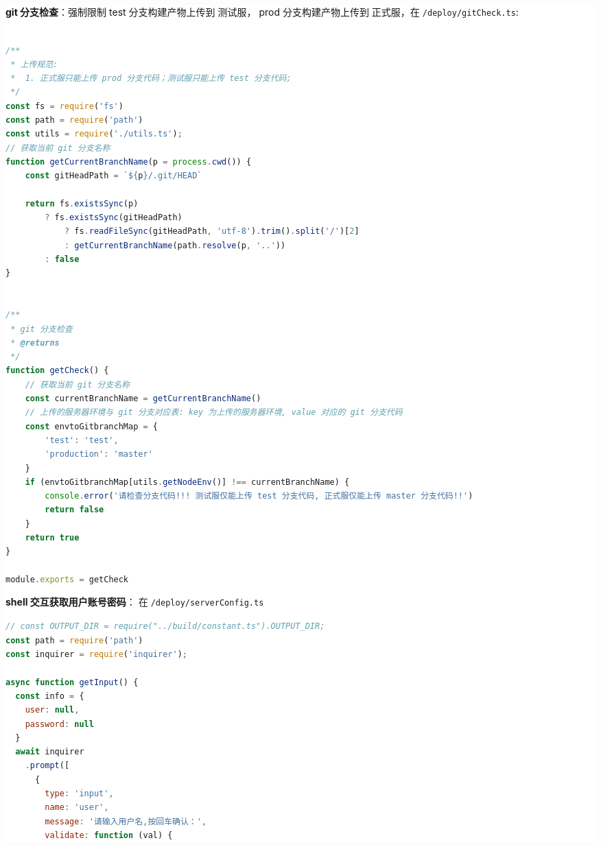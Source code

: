 **git 分支检查**：强制限制 test 分支构建产物上传到 测试服， prod 分支构建产物上传到 正式服，在 `/deploy/gitCheck.ts`:

```js

/**
 * 上传规范:
 *  1. 正式服只能上传 prod 分支代码；测试服只能上传 test 分支代码;
 */
const fs = require('fs')
const path = require('path')
const utils = require('./utils.ts');
// 获取当前 git 分支名称
function getCurrentBranchName(p = process.cwd()) {
    const gitHeadPath = `${p}/.git/HEAD`

    return fs.existsSync(p)
        ? fs.existsSync(gitHeadPath)
            ? fs.readFileSync(gitHeadPath, 'utf-8').trim().split('/')[2]
            : getCurrentBranchName(path.resolve(p, '..'))
        : false
}


/**
 * git 分支检查
 * @returns 
 */
function getCheck() {
    // 获取当前 git 分支名称
    const currentBranchName = getCurrentBranchName()
    // 上传的服务器环境与 git 分支对应表: key 为上传的服务器环境, value 对应的 git 分支代码
    const envtoGitbranchMap = {
        'test': 'test',
        'production': 'master'
    }
    if (envtoGitbranchMap[utils.getNodeEnv()] !== currentBranchName) {
        console.error('请检查分支代码!!! 测试服仅能上传 test 分支代码, 正式服仅能上传 master 分支代码!!')
        return false
    }
    return true
}

module.exports = getCheck
```



**shell 交互获取用户账号密码**： 在 `/deploy/serverConfig.ts`

```js
// const OUTPUT_DIR = require("../build/constant.ts").OUTPUT_DIR;
const path = require('path')
const inquirer = require('inquirer');

async function getInput() {
  const info = {
    user: null,
    password: null
  }
  await inquirer
    .prompt([
      {
        type: 'input',
        name: 'user',
        message: '请输入用户名,按回车确认：',
        validate: function (val) {
```